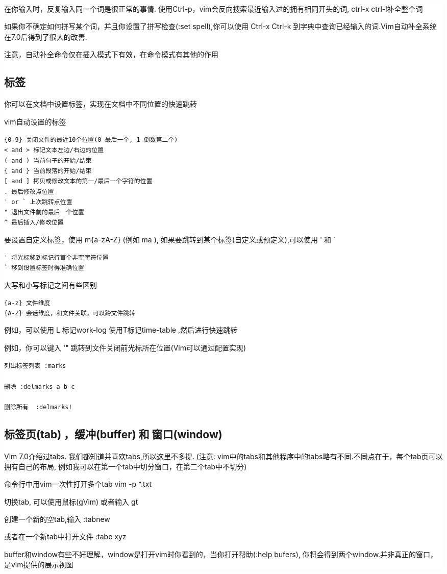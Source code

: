 在你输入时，反复输入同一个词是很正常的事情. 使用Ctrl-p，vim会反向搜索最近输入过的拥有相同开头的词, ctrl-x ctrl-l补全整个词

如果你不确定如何拼写某个词，并且你设置了拼写检查(:set spell),你可以使用 Ctrl-x Ctrl-k 到字典中查询已经输入的词.Vim自动补全系统在7.0后得到了很大的改善.

注意，自动补全命令仅在插入模式下有效，在命令模式有其他的作用

## 标签

你可以在文档中设置标签，实现在文档中不同位置的快速跳转

vim自动设置的标签
    
    {0-9} 关闭文件的最近10个位置(0 最后一个, 1 倒数第二个)
    < and > 标记文本左边/右边的位置
    ( and ) 当前句子的开始/结束
    { and } 当前段落的开始/结束
    [ and ] 拷贝或修改文本的第一/最后一个字符的位置
    . 最后修改点位置
    ' or ` 上次跳转点位置
    " 退出文件前的最后一个位置
    ^ 最后插入/修改位置
    

要设置自定义标签，使用 m{a-zA-Z} (例如 ma ), 如果要跳转到某个标签(自定义或预定义),可以使用 ' 和 `
    
    ' 将光标移到标记行首个非空字符位置
    ` 移到设置标签时得准确位置
    

大写和小写标记之间有些区别
    
    {a-z} 文件维度
    {A-Z} 会话维度，和文件关联，可以跨文件跳转
    

例如，可以使用 L 标记work-log 使用T标记time-table ,然后进行快速跳转

例如，你可以键入 '" 跳转到文件关闭前光标所在位置(Vim可以通过配置实现)
    
    列出标签列表 :marks
    
    删除 :delmarks a b c
    
    删除所有  :delmarks!
    

## 标签页(tab) ，缓冲(buffer) 和 窗口(window)

Vim 7.0介绍过tabs. 我们都知道并喜欢tabs,所以这里不多提. (注意: vim中的tabs和其他程序中的tabs略有不同.不同点在于，每个tab页可以拥有自己的布局, 例如我可以在第一个tab中切分窗口，在第二个tab中不切分)

命令行中用vim一次性打开多个tab vim -p *.txt

切换tab, 可以使用鼠标(gVim) 或者输入 gt

创建一个新的空tab,输入 :tabnew

或者在一个新tab中打开文件 :tabe xyz

buffer和window有些不好理解，window是打开vim时你看到的，当你打开帮助(:help bufers), 你将会得到两个window.并非真正的窗口，是vim提供的展示视图
